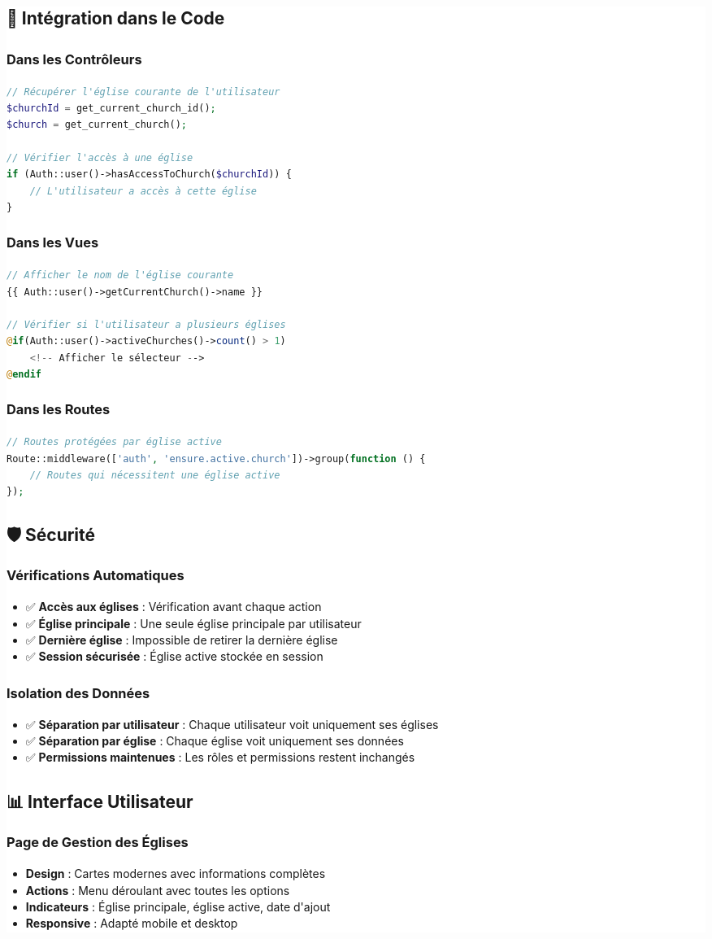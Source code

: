 ## 🔧 Intégration dans le Code

### **Dans les Contrôleurs**
```php
// Récupérer l'église courante de l'utilisateur
$churchId = get_current_church_id();
$church = get_current_church();

// Vérifier l'accès à une église
if (Auth::user()->hasAccessToChurch($churchId)) {
    // L'utilisateur a accès à cette église
}
```

### **Dans les Vues**
```php
// Afficher le nom de l'église courante
{{ Auth::user()->getCurrentChurch()->name }}

// Vérifier si l'utilisateur a plusieurs églises
@if(Auth::user()->activeChurches()->count() > 1)
    <!-- Afficher le sélecteur -->
@endif
```

### **Dans les Routes**
```php
// Routes protégées par église active
Route::middleware(['auth', 'ensure.active.church'])->group(function () {
    // Routes qui nécessitent une église active
});
```

## 🛡️ Sécurité

### **Vérifications Automatiques**
- ✅ **Accès aux églises** : Vérification avant chaque action
- ✅ **Église principale** : Une seule église principale par utilisateur
- ✅ **Dernière église** : Impossible de retirer la dernière église
- ✅ **Session sécurisée** : Église active stockée en session

### **Isolation des Données**
- ✅ **Séparation par utilisateur** : Chaque utilisateur voit uniquement ses églises
- ✅ **Séparation par église** : Chaque église voit uniquement ses données
- ✅ **Permissions maintenues** : Les rôles et permissions restent inchangés

## 📊 Interface Utilisateur

### **Page de Gestion des Églises**
- **Design** : Cartes modernes avec informations complètes
- **Actions** : Menu déroulant avec toutes les options
- **Indicateurs** : Église principale, église active, date d'ajout
- **Responsive** : Adapté mobile et desktop
